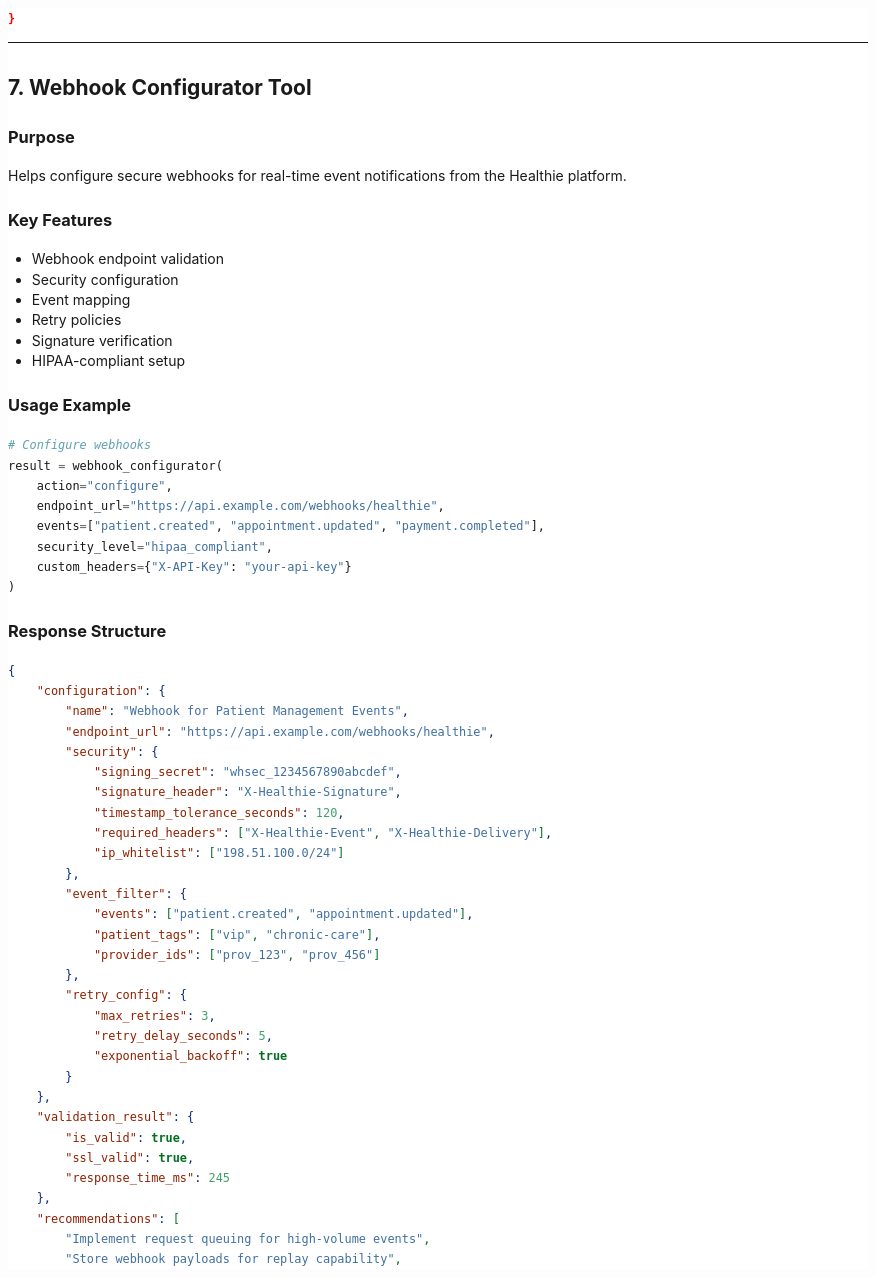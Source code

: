 ```json
}
```

---

## 7. Webhook Configurator Tool

### Purpose
Helps configure secure webhooks for real-time event notifications from the Healthie platform.

### Key Features
- Webhook endpoint validation
- Security configuration
- Event mapping
- Retry policies
- Signature verification
- HIPAA-compliant setup

### Usage Example
```python
# Configure webhooks
result = webhook_configurator(
    action="configure",
    endpoint_url="https://api.example.com/webhooks/healthie",
    events=["patient.created", "appointment.updated", "payment.completed"],
    security_level="hipaa_compliant",
    custom_headers={"X-API-Key": "your-api-key"}
)
```

### Response Structure
```json
{
    "configuration": {
        "name": "Webhook for Patient Management Events",
        "endpoint_url": "https://api.example.com/webhooks/healthie",
        "security": {
            "signing_secret": "whsec_1234567890abcdef",
            "signature_header": "X-Healthie-Signature",
            "timestamp_tolerance_seconds": 120,
            "required_headers": ["X-Healthie-Event", "X-Healthie-Delivery"],
            "ip_whitelist": ["198.51.100.0/24"]
        },
        "event_filter": {
            "events": ["patient.created", "appointment.updated"],
            "patient_tags": ["vip", "chronic-care"],
            "provider_ids": ["prov_123", "prov_456"]
        },
        "retry_config": {
            "max_retries": 3,
            "retry_delay_seconds": 5,
            "exponential_backoff": true
        }
    },
    "validation_result": {
        "is_valid": true,
        "ssl_valid": true,
        "response_time_ms": 245
    },
    "recommendations": [
        "Implement request queuing for high-volume events",
        "Store webhook payloads for replay capability",
```